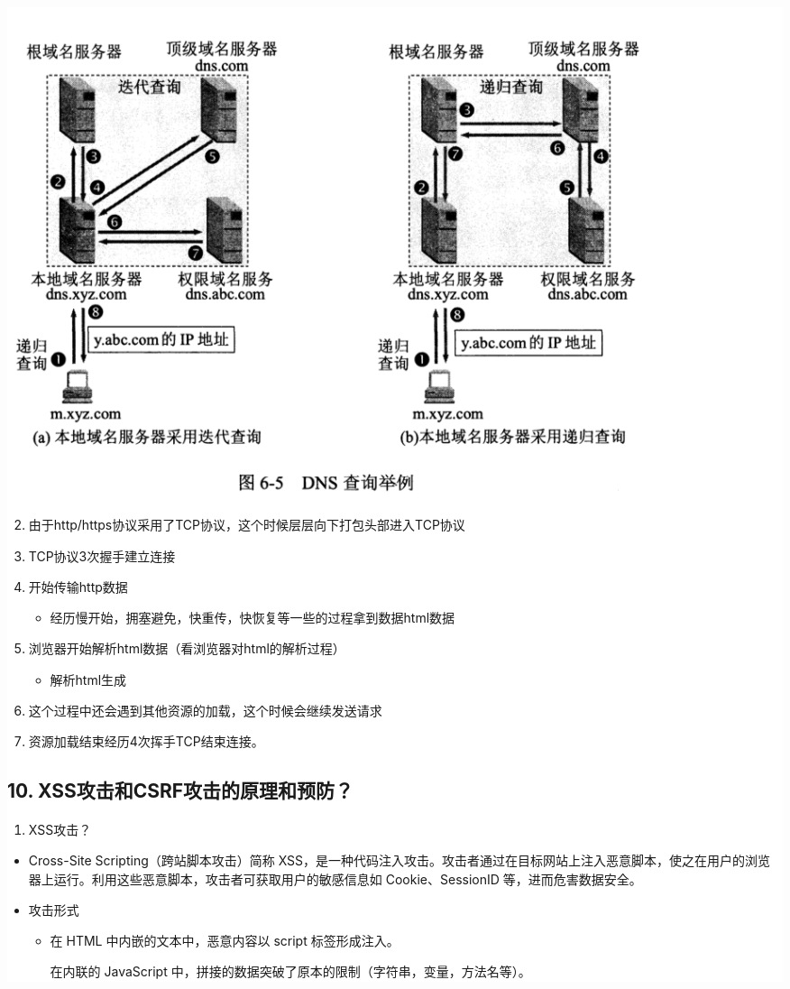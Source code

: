![image-20210305150801338](计算机网络知识点补充.assets/image-20210305150801338.png)



2. 由于http/https协议采用了TCP协议，这个时候层层向下打包头部进入TCP协议
3. TCP协议3次握手建立连接
4. 开始传输http数据
   * 经历慢开始，拥塞避免，快重传，快恢复等一些的过程拿到数据html数据

5. 浏览器开始解析html数据（看浏览器对html的解析过程）
   * 解析html生成
6. 这个过程中还会遇到其他资源的加载，这个时候会继续发送请求
7. 资源加载结束经历4次挥手TCP结束连接。

## 10. XSS攻击和CSRF攻击的原理和预防？

1. XSS攻击？

* Cross-Site Scripting（跨站脚本攻击）简称 XSS，是一种代码注入攻击。攻击者通过在目标网站上注入恶意脚本，使之在用户的浏览器上运行。利用这些恶意脚本，攻击者可获取用户的敏感信息如 Cookie、SessionID 等，进而危害数据安全。

* 攻击形式

  * 在 HTML 中内嵌的文本中，恶意内容以 script 标签形成注入。

    在内联的 JavaScript 中，拼接的数据突破了原本的限制（字符串，变量，方法名等）。
